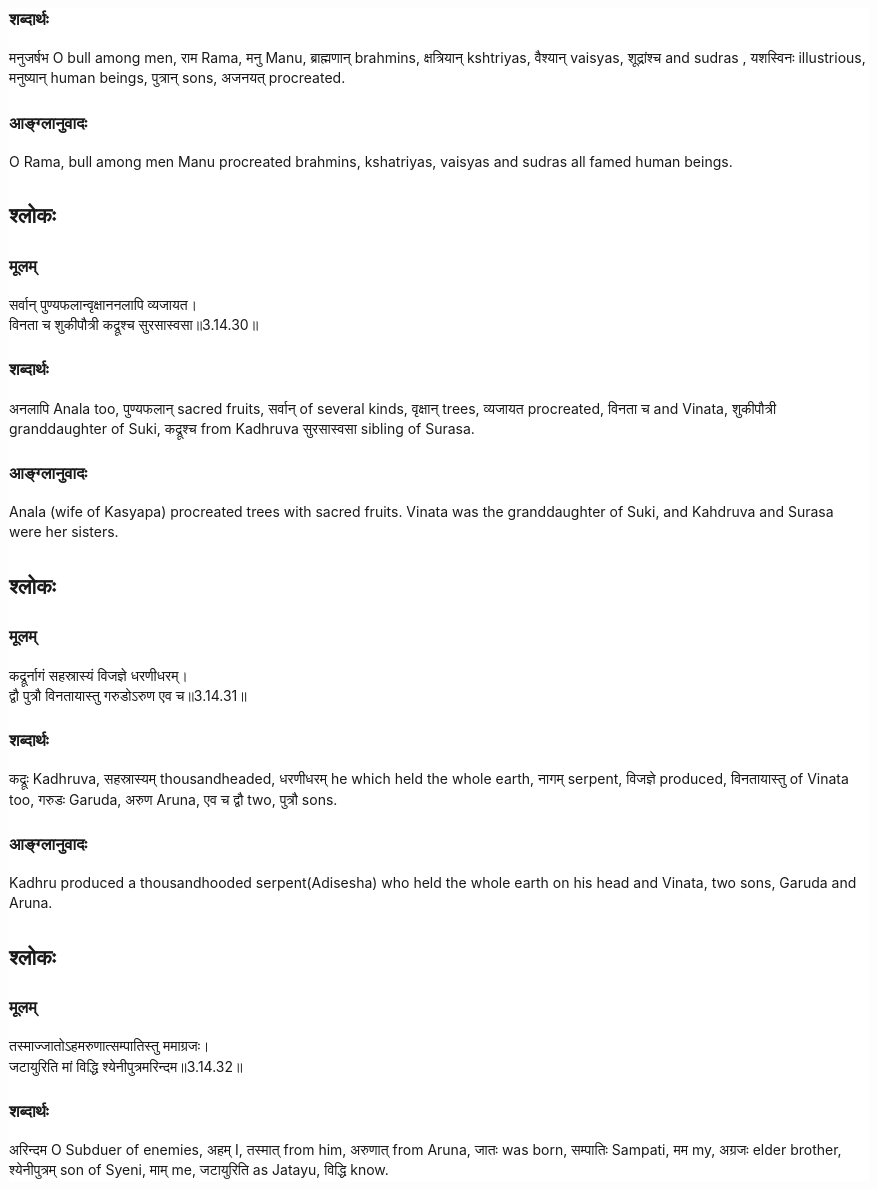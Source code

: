 ### शब्दार्थः
मनुजर्षभ O bull among men, राम Rama, मनु Manu, ब्राह्मणान् brahmins, क्षत्रियान् kshtriyas, वैश्यान् vaisyas, शूद्रांश्च and sudras , यशस्विनः illustrious, मनुष्यान् human beings, पुत्रान् sons, अजनयत् procreated.

### आङ्ग्लानुवादः
O Rama, bull among men Manu procreated brahmins, kshatriyas, vaisyas and sudras all famed human beings.



## श्लोकः
### मूलम्
सर्वान् पुण्यफलान्वृक्षाननलापि व्यजायत।  
विनता च शुकीपौत्री कद्रूश्च सुरसास्वसा॥3.14.30॥

### शब्दार्थः
अनलापि Anala too, पुण्यफलान् sacred fruits, सर्वान् of several kinds, वृक्षान् trees, व्यजायत procreated, विनता च and Vinata, शुकीपौत्री granddaughter of Suki, कद्रूश्च from Kadhruva सुरसास्वसा sibling of Surasa.

### आङ्ग्लानुवादः
Anala (wife of Kasyapa) procreated trees with sacred fruits. Vinata was the granddaughter of Suki, and Kahdruva and Surasa were her sisters.



## श्लोकः
### मूलम्
कद्रूर्नागं सहस्रास्यं विजज्ञे धरणीधरम्।  
द्वौ पुत्रौ विनतायास्तु गरुडोऽरुण एव च॥3.14.31॥

### शब्दार्थः
कद्रूः Kadhruva, सहस्रास्यम् thousandheaded, धरणीधरम् he which held the whole earth, नागम् serpent, विजज्ञे produced, विनतायास्तु of Vinata too, गरुडः Garuda, अरुण Aruna, एव च द्वौ two, पुत्रौ sons.

### आङ्ग्लानुवादः
Kadhru produced a thousandhooded serpent(Adisesha) who held the whole earth on his head and Vinata, two sons, Garuda and Aruna.



## श्लोकः
### मूलम्
तस्माज्जातोऽहमरुणात्सम्पातिस्तु ममाग्रजः।  
जटायुरिति मां विद्धि श्येनीपुत्रमरिन्दम॥3.14.32॥

### शब्दार्थः
अरिन्दम O Subduer of enemies, अहम् I, तस्मात् from him, अरुणात् from Aruna, जातः was born, सम्पातिः Sampati, मम my, अग्रजः elder brother, श्येनीपुत्रम् son of Syeni, माम् me, जटायुरिति as Jatayu, विद्धि know.

